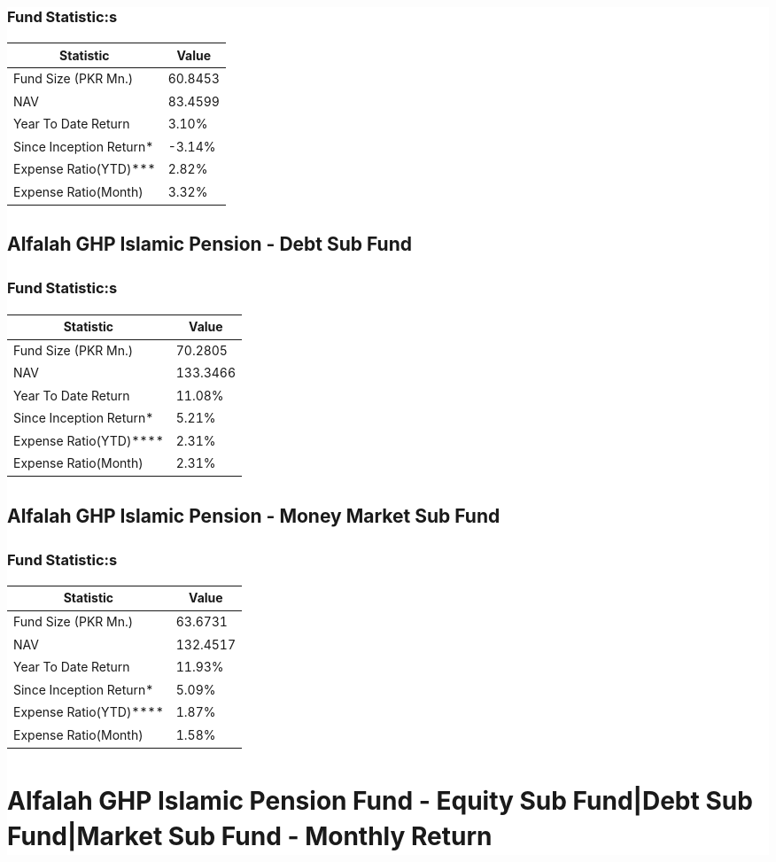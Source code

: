 ### Fund Statistic:s

| Statistic                | Value   |
| ------------------------ | ------- |
| Fund Size (PKR Mn.)      | 60.8453 |
| NAV                      | 83.4599 |
| Year To Date Return      | 3.10%   |
| Since Inception Return\* | -3.14%  |
| Expense Ratio(YTD)\*\*\* | 2.82%   |
| Expense Ratio(Month)     | 3.32%   |

## Alfalah GHP Islamic Pension - Debt Sub Fund

### Fund Statistic:s

| Statistic                  | Value    |
| -------------------------- | -------- |
| Fund Size (PKR Mn.)        | 70.2805  |
| NAV                        | 133.3466 |
| Year To Date Return        | 11.08%   |
| Since Inception Return\*   | 5.21%    |
| Expense Ratio(YTD)\*\*\*\* | 2.31%    |
| Expense Ratio(Month)       | 2.31%    |

## Alfalah GHP Islamic Pension - Money Market Sub Fund

### Fund Statistic:s

| Statistic                  | Value    |
| -------------------------- | -------- |
| Fund Size (PKR Mn.)        | 63.6731  |
| NAV                        | 132.4517 |
| Year To Date Return        | 11.93%   |
| Since Inception Return\*   | 5.09%    |
| Expense Ratio(YTD)\*\*\*\* | 1.87%    |
| Expense Ratio(Month)       | 1.58%    |

# Alfalah GHP Islamic Pension Fund - Equity Sub Fund|Debt Sub Fund|Market Sub Fund - Monthly Return
